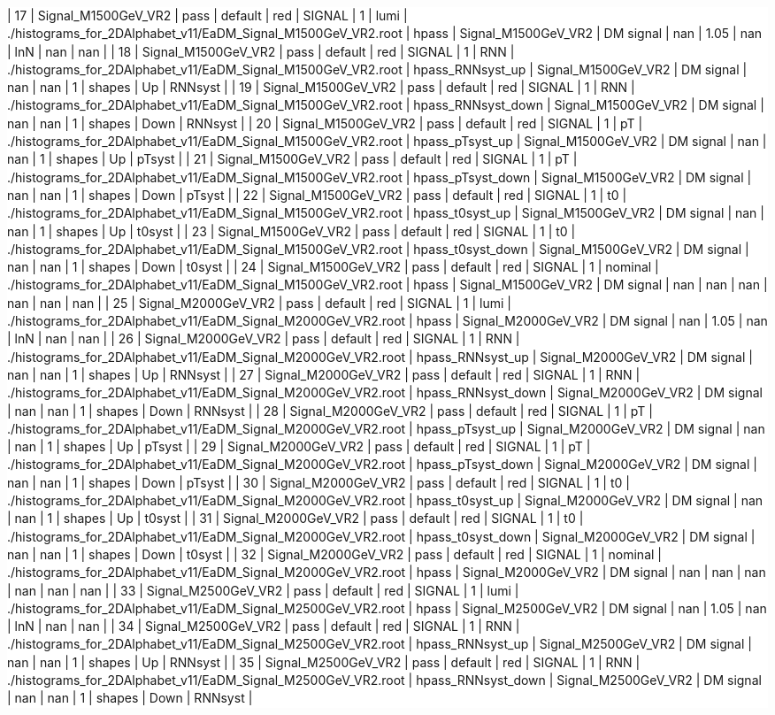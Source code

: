 |  17 | Signal_M1500GeV_VR2 | pass     | default   | red     | SIGNAL         |       1 | lumi        | ./histograms_for_2DAlphabet_v11/EaDM_Signal_M1500GeV_VR2.root | hpass              | Signal_M1500GeV_VR2 | DM signal       |           nan |   1.05 |      nan | lnN         | nan         | nan               |
|  18 | Signal_M1500GeV_VR2 | pass     | default   | red     | SIGNAL         |       1 | RNN         | ./histograms_for_2DAlphabet_v11/EaDM_Signal_M1500GeV_VR2.root | hpass_RNNsyst_up   | Signal_M1500GeV_VR2 | DM signal       |           nan | nan    |        1 | shapes      | Up          | RNNsyst           |
|  19 | Signal_M1500GeV_VR2 | pass     | default   | red     | SIGNAL         |       1 | RNN         | ./histograms_for_2DAlphabet_v11/EaDM_Signal_M1500GeV_VR2.root | hpass_RNNsyst_down | Signal_M1500GeV_VR2 | DM signal       |           nan | nan    |        1 | shapes      | Down        | RNNsyst           |
|  20 | Signal_M1500GeV_VR2 | pass     | default   | red     | SIGNAL         |       1 | pT          | ./histograms_for_2DAlphabet_v11/EaDM_Signal_M1500GeV_VR2.root | hpass_pTsyst_up    | Signal_M1500GeV_VR2 | DM signal       |           nan | nan    |        1 | shapes      | Up          | pTsyst            |
|  21 | Signal_M1500GeV_VR2 | pass     | default   | red     | SIGNAL         |       1 | pT          | ./histograms_for_2DAlphabet_v11/EaDM_Signal_M1500GeV_VR2.root | hpass_pTsyst_down  | Signal_M1500GeV_VR2 | DM signal       |           nan | nan    |        1 | shapes      | Down        | pTsyst            |
|  22 | Signal_M1500GeV_VR2 | pass     | default   | red     | SIGNAL         |       1 | t0          | ./histograms_for_2DAlphabet_v11/EaDM_Signal_M1500GeV_VR2.root | hpass_t0syst_up    | Signal_M1500GeV_VR2 | DM signal       |           nan | nan    |        1 | shapes      | Up          | t0syst            |
|  23 | Signal_M1500GeV_VR2 | pass     | default   | red     | SIGNAL         |       1 | t0          | ./histograms_for_2DAlphabet_v11/EaDM_Signal_M1500GeV_VR2.root | hpass_t0syst_down  | Signal_M1500GeV_VR2 | DM signal       |           nan | nan    |        1 | shapes      | Down        | t0syst            |
|  24 | Signal_M1500GeV_VR2 | pass     | default   | red     | SIGNAL         |       1 | nominal     | ./histograms_for_2DAlphabet_v11/EaDM_Signal_M1500GeV_VR2.root | hpass              | Signal_M1500GeV_VR2 | DM signal       |           nan | nan    |      nan | nan         | nan         | nan               |
|  25 | Signal_M2000GeV_VR2 | pass     | default   | red     | SIGNAL         |       1 | lumi        | ./histograms_for_2DAlphabet_v11/EaDM_Signal_M2000GeV_VR2.root | hpass              | Signal_M2000GeV_VR2 | DM signal       |           nan |   1.05 |      nan | lnN         | nan         | nan               |
|  26 | Signal_M2000GeV_VR2 | pass     | default   | red     | SIGNAL         |       1 | RNN         | ./histograms_for_2DAlphabet_v11/EaDM_Signal_M2000GeV_VR2.root | hpass_RNNsyst_up   | Signal_M2000GeV_VR2 | DM signal       |           nan | nan    |        1 | shapes      | Up          | RNNsyst           |
|  27 | Signal_M2000GeV_VR2 | pass     | default   | red     | SIGNAL         |       1 | RNN         | ./histograms_for_2DAlphabet_v11/EaDM_Signal_M2000GeV_VR2.root | hpass_RNNsyst_down | Signal_M2000GeV_VR2 | DM signal       |           nan | nan    |        1 | shapes      | Down        | RNNsyst           |
|  28 | Signal_M2000GeV_VR2 | pass     | default   | red     | SIGNAL         |       1 | pT          | ./histograms_for_2DAlphabet_v11/EaDM_Signal_M2000GeV_VR2.root | hpass_pTsyst_up    | Signal_M2000GeV_VR2 | DM signal       |           nan | nan    |        1 | shapes      | Up          | pTsyst            |
|  29 | Signal_M2000GeV_VR2 | pass     | default   | red     | SIGNAL         |       1 | pT          | ./histograms_for_2DAlphabet_v11/EaDM_Signal_M2000GeV_VR2.root | hpass_pTsyst_down  | Signal_M2000GeV_VR2 | DM signal       |           nan | nan    |        1 | shapes      | Down        | pTsyst            |
|  30 | Signal_M2000GeV_VR2 | pass     | default   | red     | SIGNAL         |       1 | t0          | ./histograms_for_2DAlphabet_v11/EaDM_Signal_M2000GeV_VR2.root | hpass_t0syst_up    | Signal_M2000GeV_VR2 | DM signal       |           nan | nan    |        1 | shapes      | Up          | t0syst            |
|  31 | Signal_M2000GeV_VR2 | pass     | default   | red     | SIGNAL         |       1 | t0          | ./histograms_for_2DAlphabet_v11/EaDM_Signal_M2000GeV_VR2.root | hpass_t0syst_down  | Signal_M2000GeV_VR2 | DM signal       |           nan | nan    |        1 | shapes      | Down        | t0syst            |
|  32 | Signal_M2000GeV_VR2 | pass     | default   | red     | SIGNAL         |       1 | nominal     | ./histograms_for_2DAlphabet_v11/EaDM_Signal_M2000GeV_VR2.root | hpass              | Signal_M2000GeV_VR2 | DM signal       |           nan | nan    |      nan | nan         | nan         | nan               |
|  33 | Signal_M2500GeV_VR2 | pass     | default   | red     | SIGNAL         |       1 | lumi        | ./histograms_for_2DAlphabet_v11/EaDM_Signal_M2500GeV_VR2.root | hpass              | Signal_M2500GeV_VR2 | DM signal       |           nan |   1.05 |      nan | lnN         | nan         | nan               |
|  34 | Signal_M2500GeV_VR2 | pass     | default   | red     | SIGNAL         |       1 | RNN         | ./histograms_for_2DAlphabet_v11/EaDM_Signal_M2500GeV_VR2.root | hpass_RNNsyst_up   | Signal_M2500GeV_VR2 | DM signal       |           nan | nan    |        1 | shapes      | Up          | RNNsyst           |
|  35 | Signal_M2500GeV_VR2 | pass     | default   | red     | SIGNAL         |       1 | RNN         | ./histograms_for_2DAlphabet_v11/EaDM_Signal_M2500GeV_VR2.root | hpass_RNNsyst_down | Signal_M2500GeV_VR2 | DM signal       |           nan | nan    |        1 | shapes      | Down        | RNNsyst           |